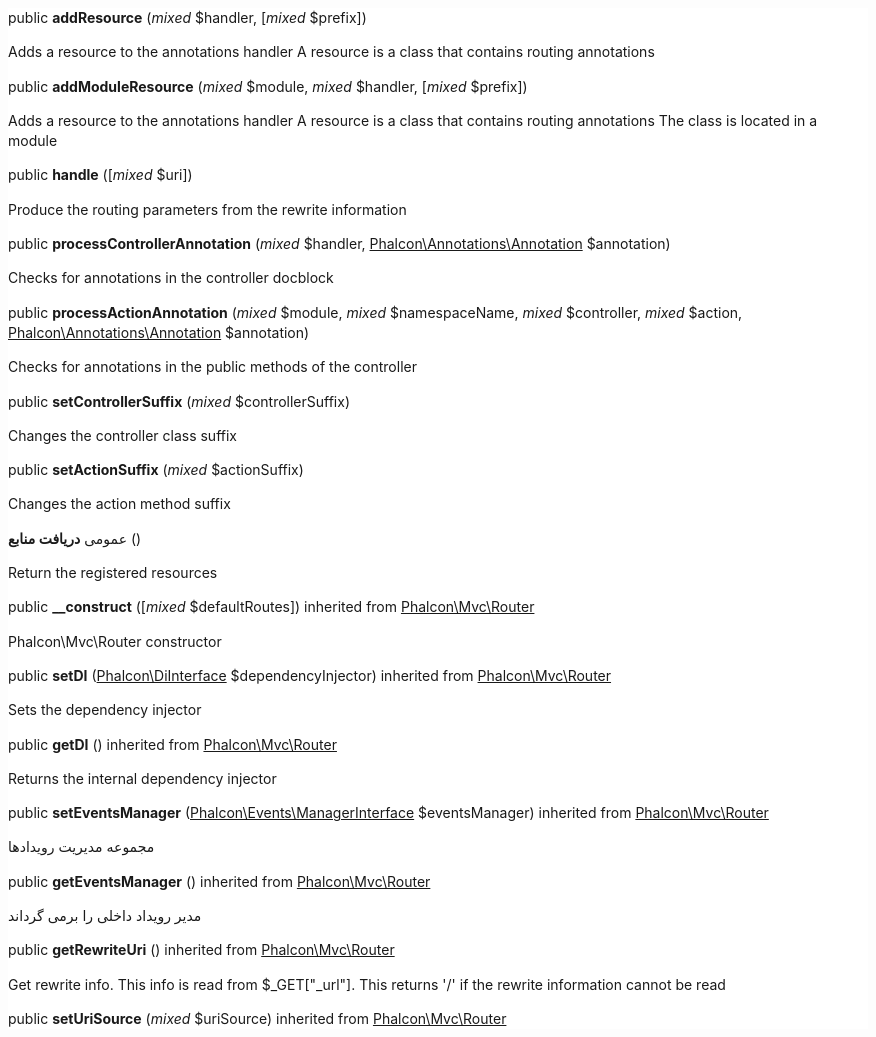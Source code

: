 public **addResource** (*mixed* $handler, [*mixed* $prefix])

Adds a resource to the annotations handler A resource is a class that contains routing annotations

public **addModuleResource** (*mixed* $module, *mixed* $handler, [*mixed* $prefix])

Adds a resource to the annotations handler A resource is a class that contains routing annotations The class is located in a module

public **handle** ([*mixed* $uri])

Produce the routing parameters from the rewrite information

public **processControllerAnnotation** (*mixed* $handler, [Phalcon\Annotations\Annotation](Phalcon_Annotations_Annotation) $annotation)

Checks for annotations in the controller docblock

public **processActionAnnotation** (*mixed* $module, *mixed* $namespaceName, *mixed* $controller, *mixed* $action, [Phalcon\Annotations\Annotation](Phalcon_Annotations_Annotation) $annotation)

Checks for annotations in the public methods of the controller

public **setControllerSuffix** (*mixed* $controllerSuffix)

Changes the controller class suffix

public **setActionSuffix** (*mixed* $actionSuffix)

Changes the action method suffix

عمومی **دریافت منابع** ()

Return the registered resources

public **__construct** ([*mixed* $defaultRoutes]) inherited from [Phalcon\Mvc\Router](Phalcon_Mvc_Router)

Phalcon\Mvc\Router constructor

public **setDI** ([Phalcon\DiInterface](Phalcon_DiInterface) $dependencyInjector) inherited from [Phalcon\Mvc\Router](Phalcon_Mvc_Router)

Sets the dependency injector

public **getDI** () inherited from [Phalcon\Mvc\Router](Phalcon_Mvc_Router)

Returns the internal dependency injector

public **setEventsManager** ([Phalcon\Events\ManagerInterface](Phalcon_Events_ManagerInterface) $eventsManager) inherited from [Phalcon\Mvc\Router](Phalcon_Mvc_Router)

مجموعه مدیریت رویدادها

public **getEventsManager** () inherited from [Phalcon\Mvc\Router](Phalcon_Mvc_Router)

مدیر رویداد داخلی را برمی گرداند

public **getRewriteUri** () inherited from [Phalcon\Mvc\Router](Phalcon_Mvc_Router)

Get rewrite info. This info is read from $_GET["_url"]. This returns '/' if the rewrite information cannot be read

public **setUriSource** (*mixed* $uriSource) inherited from [Phalcon\Mvc\Router](Phalcon_Mvc_Router)
